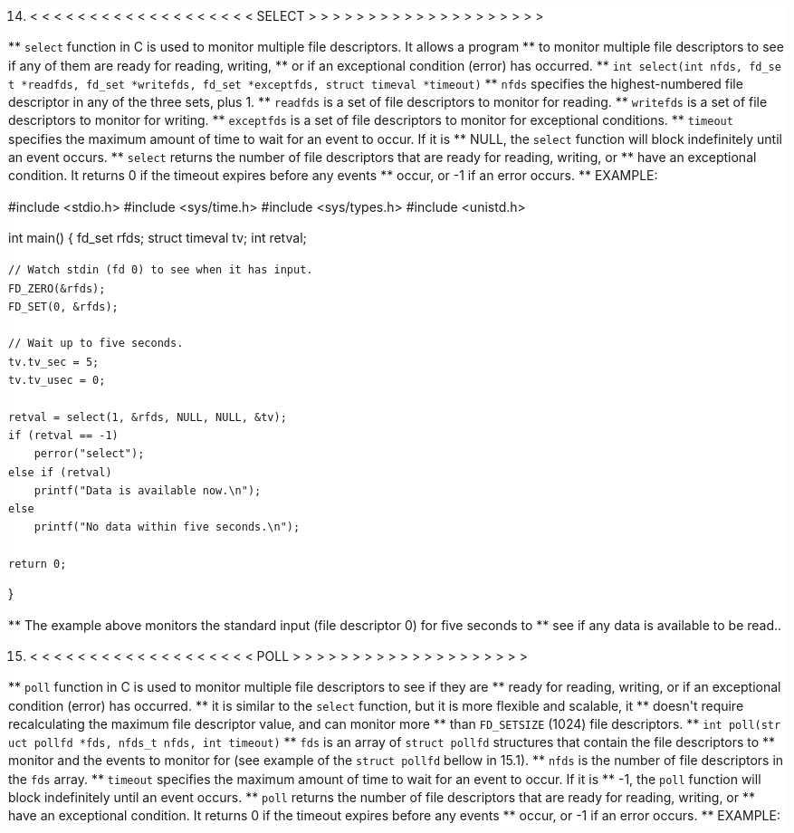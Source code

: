 
14) < < < < < < < < < < < < < < < < < < < SELECT > > > > > > > > > > > > > > > > > > > >

** `select` function in C is used to monitor multiple file descriptors. It allows a program
** to monitor multiple file descriptors to see if any of them are ready for reading, writing,
** or if an exceptional condition (error) has occurred.
** `int select(int nfds, fd_set *readfds, fd_set *writefds, fd_set *exceptfds, struct timeval *timeout)`
** `nfds` specifies the highest-numbered file descriptor in any of the three sets, plus 1.
** `readfds` is a set of file descriptors to monitor for reading.
** `writefds` is a set of file descriptors to monitor for writing.
** `exceptfds` is a set of file descriptors to monitor for exceptional conditions.
** `timeout` specifies the maximum amount of time to wait for an event to occur. If it is
** NULL, the `select` function will block indefinitely until an event occurs.
** `select` returns the number of file descriptors that are ready for reading, writing, or
** have an exceptional condition. It returns 0 if the timeout expires before any events
** occur, or -1 if an error occurs.
** EXAMPLE:

#include <stdio.h>
#include <sys/time.h>
#include <sys/types.h>
#include <unistd.h>

int main() {
	fd_set rfds;
	struct timeval tv;
	int retval;

	// Watch stdin (fd 0) to see when it has input.
	FD_ZERO(&rfds);
	FD_SET(0, &rfds);

	// Wait up to five seconds.
	tv.tv_sec = 5;
	tv.tv_usec = 0;

	retval = select(1, &rfds, NULL, NULL, &tv);
	if (retval == -1)
		perror("select");
	else if (retval)
		printf("Data is available now.\n");
	else
		printf("No data within five seconds.\n");

	return 0;
}

** The example above monitors the standard input (file descriptor 0) for five seconds to
** see if any data is available to be read..


15) < < < < < < < < < < < < < < < < < < < POLL > > > > > > > > > > > > > > > > > > > >

** `poll` function in C is used to monitor multiple file descriptors to see if they are
** ready for reading, writing, or if an exceptional condition (error) has occurred.
** it is similar to the `select` function, but it is more flexible and scalable, it
** doesn't require recalculating the maximum file descriptor value, and can monitor more
** than `FD_SETSIZE` (1024) file descriptors.
** `int poll(struct pollfd *fds, nfds_t nfds, int timeout)`
** `fds` is an array of `struct pollfd` structures that contain the file descriptors to
** monitor and the events to monitor for (see example of the `struct pollfd` bellow in 15.1).
** `nfds` is the number of file descriptors in the `fds` array.
** `timeout` specifies the maximum amount of time to wait for an event to occur. If it is
** -1, the `poll` function will block indefinitely until an event occurs.
** `poll` returns the number of file descriptors that are ready for reading, writing, or
** have an exceptional condition. It returns 0 if the timeout expires before any events
** occur, or -1 if an error occurs.
** EXAMPLE: